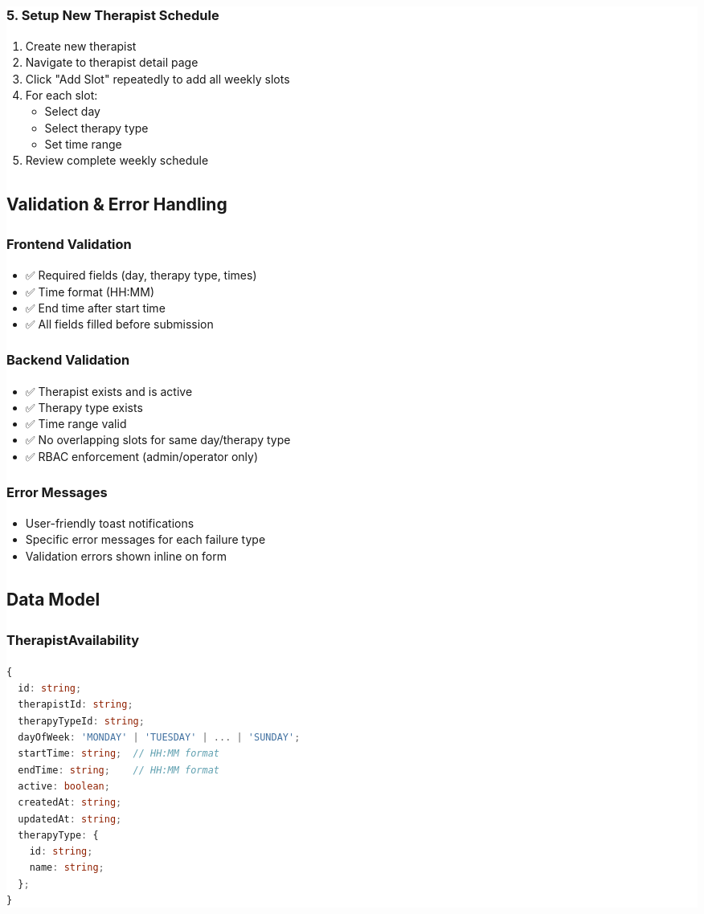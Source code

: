 ### 5. Setup New Therapist Schedule
1. Create new therapist
2. Navigate to therapist detail page
3. Click "Add Slot" repeatedly to add all weekly slots
4. For each slot:
   - Select day
   - Select therapy type
   - Set time range
5. Review complete weekly schedule

## Validation & Error Handling

### Frontend Validation
- ✅ Required fields (day, therapy type, times)
- ✅ Time format (HH:MM)
- ✅ End time after start time
- ✅ All fields filled before submission

### Backend Validation
- ✅ Therapist exists and is active
- ✅ Therapy type exists
- ✅ Time range valid
- ✅ No overlapping slots for same day/therapy type
- ✅ RBAC enforcement (admin/operator only)

### Error Messages
- User-friendly toast notifications
- Specific error messages for each failure type
- Validation errors shown inline on form

## Data Model

### TherapistAvailability
```typescript
{
  id: string;
  therapistId: string;
  therapyTypeId: string;
  dayOfWeek: 'MONDAY' | 'TUESDAY' | ... | 'SUNDAY';
  startTime: string;  // HH:MM format
  endTime: string;    // HH:MM format
  active: boolean;
  createdAt: string;
  updatedAt: string;
  therapyType: {
    id: string;
    name: string;
  };
}
```
